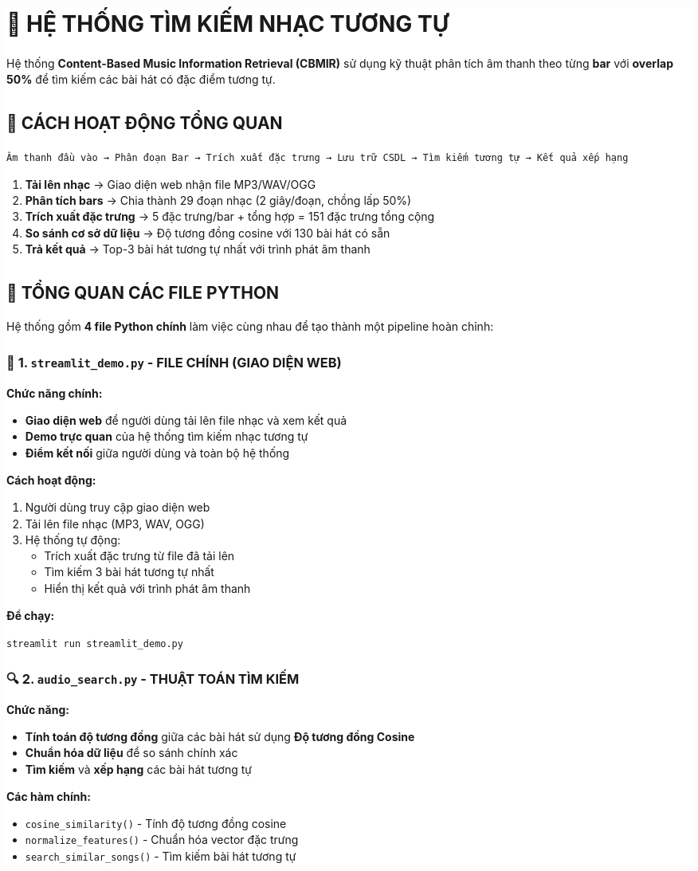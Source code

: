# 🎵 HỆ THỐNG TÌM KIẾM NHẠC TƯƠNG TỰ

Hệ thống **Content-Based Music Information Retrieval (CBMIR)** sử dụng kỹ thuật phân tích âm thanh theo từng **bar** với **overlap 50%** để tìm kiếm các bài hát có đặc điểm tương tự.

## 🎯 **CÁCH HOẠT ĐỘNG TỔNG QUAN**

```
Âm thanh đầu vào → Phân đoạn Bar → Trích xuất đặc trưng → Lưu trữ CSDL → Tìm kiếm tương tự → Kết quả xếp hạng
```

1. **Tải lên nhạc** → Giao diện web nhận file MP3/WAV/OGG
2. **Phân tích bars** → Chia thành 29 đoạn nhạc (2 giây/đoạn, chồng lấp 50%)  
3. **Trích xuất đặc trưng** → 5 đặc trưng/bar + tổng hợp = 151 đặc trưng tổng cộng
4. **So sánh cơ sở dữ liệu** → Độ tương đồng cosine với 130 bài hát có sẵn
5. **Trả kết quả** → Top-3 bài hát tương tự nhất với trình phát âm thanh

## 📂 TỔNG QUAN CÁC FILE PYTHON

Hệ thống gồm **4 file Python chính** làm việc cùng nhau để tạo thành một pipeline hoàn chỉnh:

### 🎯 **1. `streamlit_demo.py` - FILE CHÍNH (GIAO DIỆN WEB)**

**Chức năng chính:**
- **Giao diện web** để người dùng tải lên file nhạc và xem kết quả
- **Demo trực quan** của hệ thống tìm kiếm nhạc tương tự
- **Điểm kết nối** giữa người dùng và toàn bộ hệ thống

**Cách hoạt động:**
1. Người dùng truy cập giao diện web
2. Tải lên file nhạc (MP3, WAV, OGG) 
3. Hệ thống tự động:
   - Trích xuất đặc trưng từ file đã tải lên
   - Tìm kiếm 3 bài hát tương tự nhất
   - Hiển thị kết quả với trình phát âm thanh

**Để chạy:**
```bash
streamlit run streamlit_demo.py
```

### 🔍 **2. `audio_search.py` - THUẬT TOÁN TÌM KIẾM**

**Chức năng:**
- **Tính toán độ tương đồng** giữa các bài hát sử dụng **Độ tương đồng Cosine**
- **Chuẩn hóa dữ liệu** để so sánh chính xác
- **Tìm kiếm** và **xếp hạng** các bài hát tương tự

**Các hàm chính:**
- `cosine_similarity()` - Tính độ tương đồng cosine
- `normalize_features()` - Chuẩn hóa vector đặc trưng
- `search_similar_songs()` - Tìm kiếm bài hát tương tự
